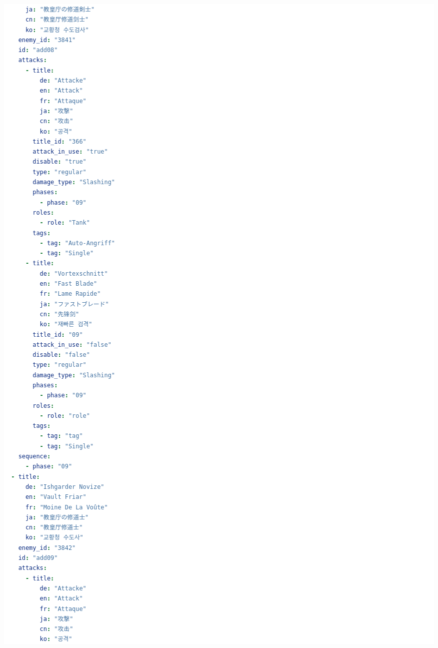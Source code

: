 ```yaml
      ja: "教皇庁の修道剣士"
      cn: "教皇厅修道剑士"
      ko: "교황청 수도검사"
    enemy_id: "3841"
    id: "add08"
    attacks:
      - title:
          de: "Attacke"
          en: "Attack"
          fr: "Attaque"
          ja: "攻撃"
          cn: "攻击"
          ko: "공격"
        title_id: "366"
        attack_in_use: "true"
        disable: "true"
        type: "regular"
        damage_type: "Slashing"
        phases:
          - phase: "09"
        roles:
          - role: "Tank"
        tags:
          - tag: "Auto-Angriff"
          - tag: "Single"
      - title:
          de: "Vortexschnitt"
          en: "Fast Blade"
          fr: "Lame Rapide"
          ja: "ファストブレード"
          cn: "先锋剑"
          ko: "재빠른 검격"
        title_id: "09"
        attack_in_use: "false"
        disable: "false"
        type: "regular"
        damage_type: "Slashing"
        phases:
          - phase: "09"
        roles:
          - role: "role"
        tags:
          - tag: "tag"
          - tag: "Single"
    sequence:
      - phase: "09"
  - title:
      de: "Ishgarder Novize"
      en: "Vault Friar"
      fr: "Moine De La Voûte"
      ja: "教皇庁の修道士"
      cn: "教皇厅修道士"
      ko: "교황청 수도사"
    enemy_id: "3842"
    id: "add09"
    attacks:
      - title:
          de: "Attacke"
          en: "Attack"
          fr: "Attaque"
          ja: "攻撃"
          cn: "攻击"
          ko: "공격"
```